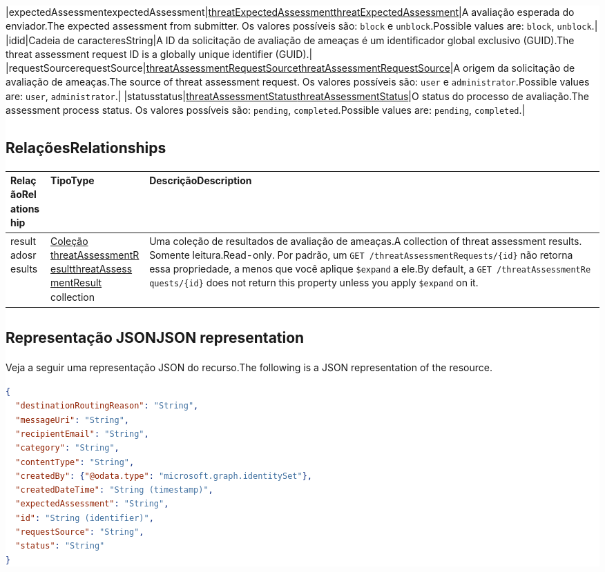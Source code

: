 |<span data-ttu-id="7176f-146">expectedAssessment</span><span class="sxs-lookup"><span data-stu-id="7176f-146">expectedAssessment</span></span>|[<span data-ttu-id="7176f-147">threatExpectedAssessment</span><span class="sxs-lookup"><span data-stu-id="7176f-147">threatExpectedAssessment</span></span>](enums.md#threatexpectedassessment-values)|<span data-ttu-id="7176f-148">A avaliação esperada do enviador.</span><span class="sxs-lookup"><span data-stu-id="7176f-148">The expected assessment from submitter.</span></span> <span data-ttu-id="7176f-149">Os valores possíveis são: `block` e `unblock`.</span><span class="sxs-lookup"><span data-stu-id="7176f-149">Possible values are: `block`, `unblock`.</span></span>|
|<span data-ttu-id="7176f-150">id</span><span class="sxs-lookup"><span data-stu-id="7176f-150">id</span></span>|<span data-ttu-id="7176f-151">Cadeia de caracteres</span><span class="sxs-lookup"><span data-stu-id="7176f-151">String</span></span>|<span data-ttu-id="7176f-152">A ID da solicitação de avaliação de ameaças é um identificador global exclusivo (GUID).</span><span class="sxs-lookup"><span data-stu-id="7176f-152">The threat assessment request ID is a globally unique identifier (GUID).</span></span>|
|<span data-ttu-id="7176f-153">requestSource</span><span class="sxs-lookup"><span data-stu-id="7176f-153">requestSource</span></span>|[<span data-ttu-id="7176f-154">threatAssessmentRequestSource</span><span class="sxs-lookup"><span data-stu-id="7176f-154">threatAssessmentRequestSource</span></span>](enums.md#threatassessmentrequestsource-values)|<span data-ttu-id="7176f-155">A origem da solicitação de avaliação de ameaças.</span><span class="sxs-lookup"><span data-stu-id="7176f-155">The source of threat assessment request.</span></span> <span data-ttu-id="7176f-156">Os valores possíveis são: `user` e `administrator`.</span><span class="sxs-lookup"><span data-stu-id="7176f-156">Possible values are: `user`, `administrator`.</span></span>|
|<span data-ttu-id="7176f-157">status</span><span class="sxs-lookup"><span data-stu-id="7176f-157">status</span></span>|[<span data-ttu-id="7176f-158">threatAssessmentStatus</span><span class="sxs-lookup"><span data-stu-id="7176f-158">threatAssessmentStatus</span></span>](enums.md#threatassessmentstatus-values)|<span data-ttu-id="7176f-159">O status do processo de avaliação.</span><span class="sxs-lookup"><span data-stu-id="7176f-159">The assessment process status.</span></span> <span data-ttu-id="7176f-160">Os valores possíveis são: `pending`, `completed`.</span><span class="sxs-lookup"><span data-stu-id="7176f-160">Possible values are: `pending`, `completed`.</span></span>|

## <a name="relationships"></a><span data-ttu-id="7176f-161">Relações</span><span class="sxs-lookup"><span data-stu-id="7176f-161">Relationships</span></span>

| <span data-ttu-id="7176f-162">Relação</span><span class="sxs-lookup"><span data-stu-id="7176f-162">Relationship</span></span> | <span data-ttu-id="7176f-163">Tipo</span><span class="sxs-lookup"><span data-stu-id="7176f-163">Type</span></span>        | <span data-ttu-id="7176f-164">Descrição</span><span class="sxs-lookup"><span data-stu-id="7176f-164">Description</span></span> |
|:-------------|:------------|:------------|
|<span data-ttu-id="7176f-165">resultados</span><span class="sxs-lookup"><span data-stu-id="7176f-165">results</span></span>|<span data-ttu-id="7176f-166">[Coleção threatAssessmentResult](threatassessmentresult.md)</span><span class="sxs-lookup"><span data-stu-id="7176f-166">[threatAssessmentResult](threatassessmentresult.md) collection</span></span>|<span data-ttu-id="7176f-167">Uma coleção de resultados de avaliação de ameaças.</span><span class="sxs-lookup"><span data-stu-id="7176f-167">A collection of threat assessment results.</span></span> <span data-ttu-id="7176f-168">Somente leitura.</span><span class="sxs-lookup"><span data-stu-id="7176f-168">Read-only.</span></span> <span data-ttu-id="7176f-169">Por padrão, um `GET /threatAssessmentRequests/{id}` não retorna essa propriedade, a menos que você aplique `$expand` a ele.</span><span class="sxs-lookup"><span data-stu-id="7176f-169">By default, a `GET /threatAssessmentRequests/{id}` does not return this property unless you apply `$expand` on it.</span></span>|

## <a name="json-representation"></a><span data-ttu-id="7176f-170">Representação JSON</span><span class="sxs-lookup"><span data-stu-id="7176f-170">JSON representation</span></span>

<span data-ttu-id="7176f-171">Veja a seguir uma representação JSON do recurso.</span><span class="sxs-lookup"><span data-stu-id="7176f-171">The following is a JSON representation of the resource.</span></span>



```json
{
  "destinationRoutingReason": "String",
  "messageUri": "String",
  "recipientEmail": "String",
  "category": "String",
  "contentType": "String",
  "createdBy": {"@odata.type": "microsoft.graph.identitySet"},
  "createdDateTime": "String (timestamp)",
  "expectedAssessment": "String",
  "id": "String (identifier)",
  "requestSource": "String",
  "status": "String"
}
```





